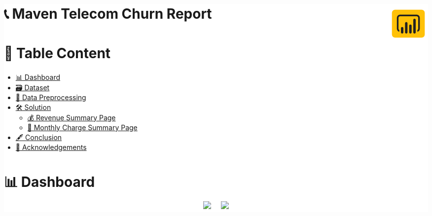 # 📞 Maven Telecom Churn Report <img src="..\_assets\power-bi.png" align="right" width="80" />

# 📝 Table Content
- [📊 Dashboard](#-dashboard)
- [🗃️ Dataset](#️-dataset)
- [🔄 Data Preprocessing](#-data-preprocessing)
- [🛠️ Solution](#️-solution)
  - [💰 Revenue Summary Page](#-revenue-summary-page)
  - [💸 Monthly Charge Summary Page](#-monthly-charge-summary-page)
- [🖋 Conclusion](#-conclusion)
- [🙏 Acknowledgements](#-acknowledgements)

# 📊 Dashboard

<div style="display: flex; justify-content: center;">
  <div style="margin-right: 20px;">
    <img src="Assets\Maven Telecom Churn Report_page-1.jpg" width="800">
  </div>
  <div>
    <img src="Assets\Maven Telecom Churn Report_page-2.jpg" width="800">
  </div>
</div>

